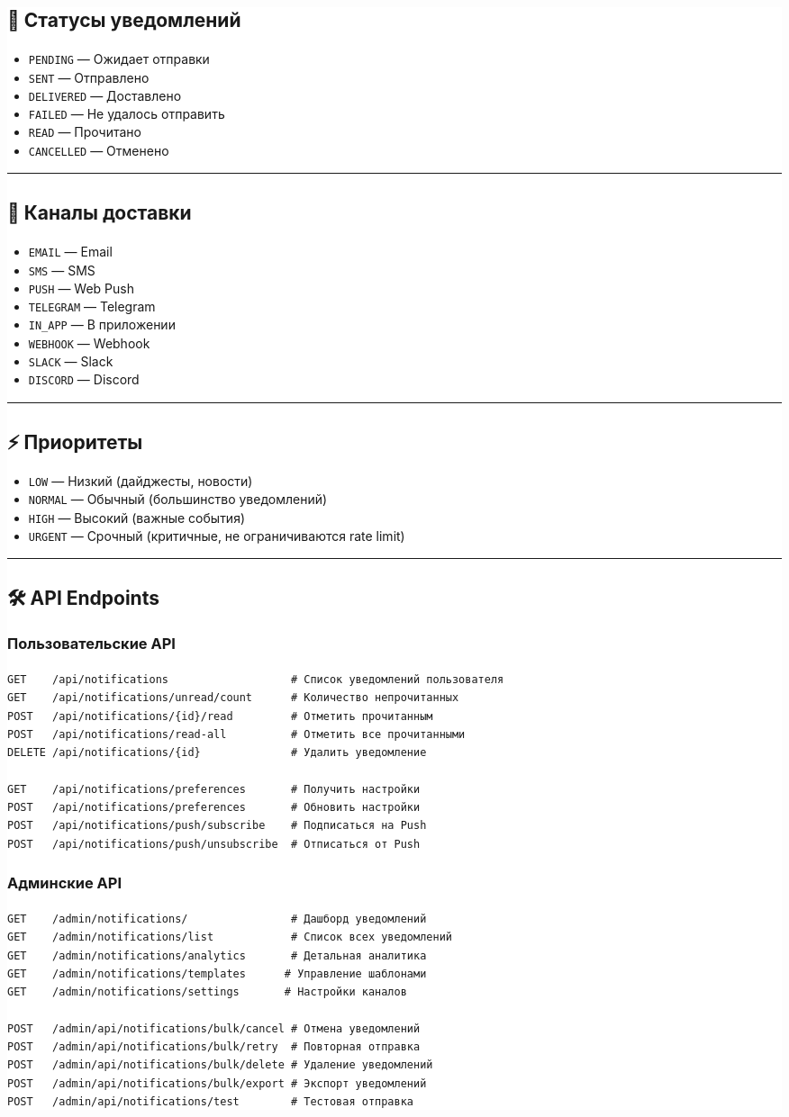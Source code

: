 
## 🔄 Статусы уведомлений

- `PENDING` — Ожидает отправки
- `SENT` — Отправлено
- `DELIVERED` — Доставлено
- `FAILED` — Не удалось отправить
- `READ` — Прочитано
- `CANCELLED` — Отменено

---

## 📱 Каналы доставки

- `EMAIL` — Email
- `SMS` — SMS
- `PUSH` — Web Push
- `TELEGRAM` — Telegram
- `IN_APP` — В приложении
- `WEBHOOK` — Webhook
- `SLACK` — Slack
- `DISCORD` — Discord

---

## ⚡ Приоритеты

- `LOW` — Низкий (дайджесты, новости)
- `NORMAL` — Обычный (большинство уведомлений)
- `HIGH` — Высокий (важные события)
- `URGENT` — Срочный (критичные, не ограничиваются rate limit)

---

## 🛠 API Endpoints

### Пользовательские API
```
GET    /api/notifications                   # Список уведомлений пользователя
GET    /api/notifications/unread/count      # Количество непрочитанных
POST   /api/notifications/{id}/read         # Отметить прочитанным
POST   /api/notifications/read-all          # Отметить все прочитанными
DELETE /api/notifications/{id}              # Удалить уведомление

GET    /api/notifications/preferences       # Получить настройки
POST   /api/notifications/preferences       # Обновить настройки
POST   /api/notifications/push/subscribe    # Подписаться на Push
POST   /api/notifications/push/unsubscribe  # Отписаться от Push
```

### Админские API
```
GET    /admin/notifications/                # Дашборд уведомлений
GET    /admin/notifications/list            # Список всех уведомлений
GET    /admin/notifications/analytics       # Детальная аналитика
GET    /admin/notifications/templates      # Управление шаблонами
GET    /admin/notifications/settings       # Настройки каналов

POST   /admin/api/notifications/bulk/cancel # Отмена уведомлений
POST   /admin/api/notifications/bulk/retry  # Повторная отправка
POST   /admin/api/notifications/bulk/delete # Удаление уведомлений
POST   /admin/api/notifications/bulk/export # Экспорт уведомлений
POST   /admin/api/notifications/test        # Тестовая отправка
```